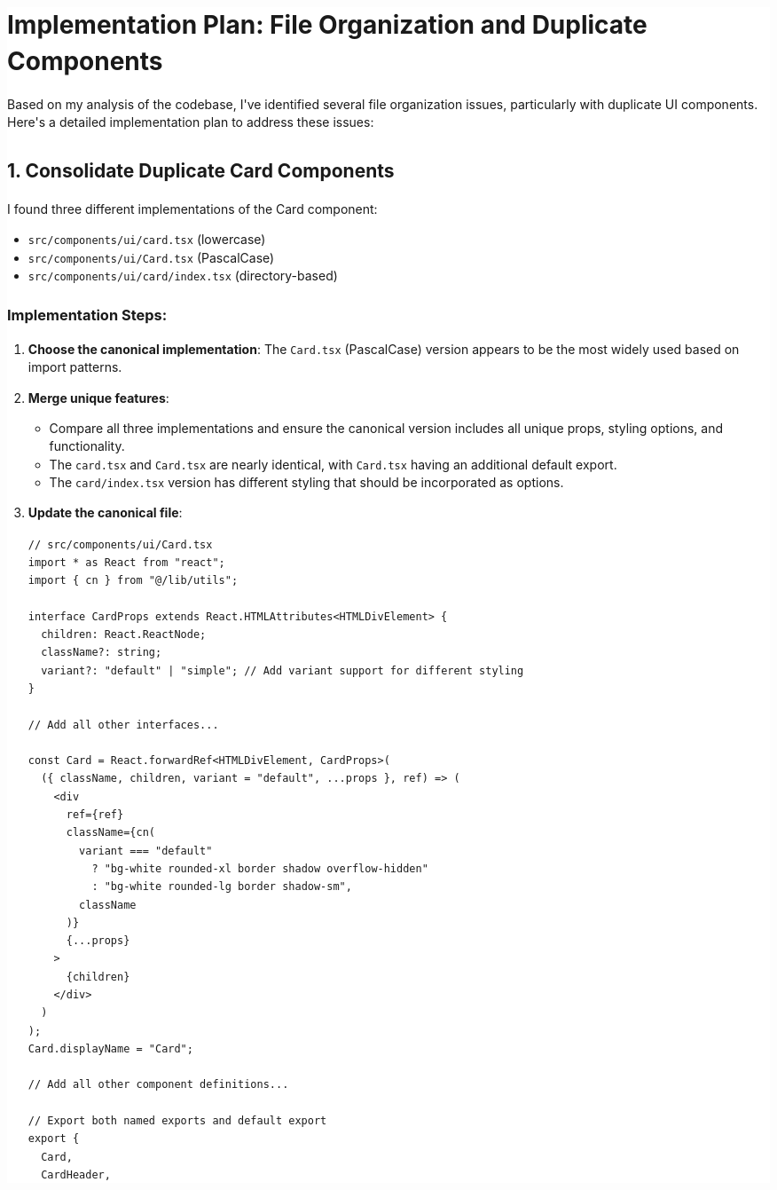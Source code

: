 # Implementation Plan: File Organization and Duplicate Components

Based on my analysis of the codebase, I've identified several file organization issues, particularly with duplicate UI components. Here's a detailed implementation plan to address these issues:

## 1. Consolidate Duplicate Card Components

I found three different implementations of the Card component:
- `src/components/ui/card.tsx` (lowercase)
- `src/components/ui/Card.tsx` (PascalCase)
- `src/components/ui/card/index.tsx` (directory-based)

### Implementation Steps:

1. **Choose the canonical implementation**: The `Card.tsx` (PascalCase) version appears to be the most widely used based on import patterns.

2. **Merge unique features**:
   - Compare all three implementations and ensure the canonical version includes all unique props, styling options, and functionality.
   - The `card.tsx` and `Card.tsx` are nearly identical, with `Card.tsx` having an additional default export.
   - The `card/index.tsx` version has different styling that should be incorporated as options.

3. **Update the canonical file**:
   ```tsx
   // src/components/ui/Card.tsx
   import * as React from "react";
   import { cn } from "@/lib/utils";

   interface CardProps extends React.HTMLAttributes<HTMLDivElement> {
     children: React.ReactNode;
     className?: string;
     variant?: "default" | "simple"; // Add variant support for different styling
   }

   // Add all other interfaces...

   const Card = React.forwardRef<HTMLDivElement, CardProps>(
     ({ className, children, variant = "default", ...props }, ref) => (
       <div
         ref={ref}
         className={cn(
           variant === "default"
             ? "bg-white rounded-xl border shadow overflow-hidden"
             : "bg-white rounded-lg border shadow-sm",
           className
         )}
         {...props}
       >
         {children}
       </div>
     )
   );
   Card.displayName = "Card";

   // Add all other component definitions...

   // Export both named exports and default export
   export {
     Card,
     CardHeader,
   ```